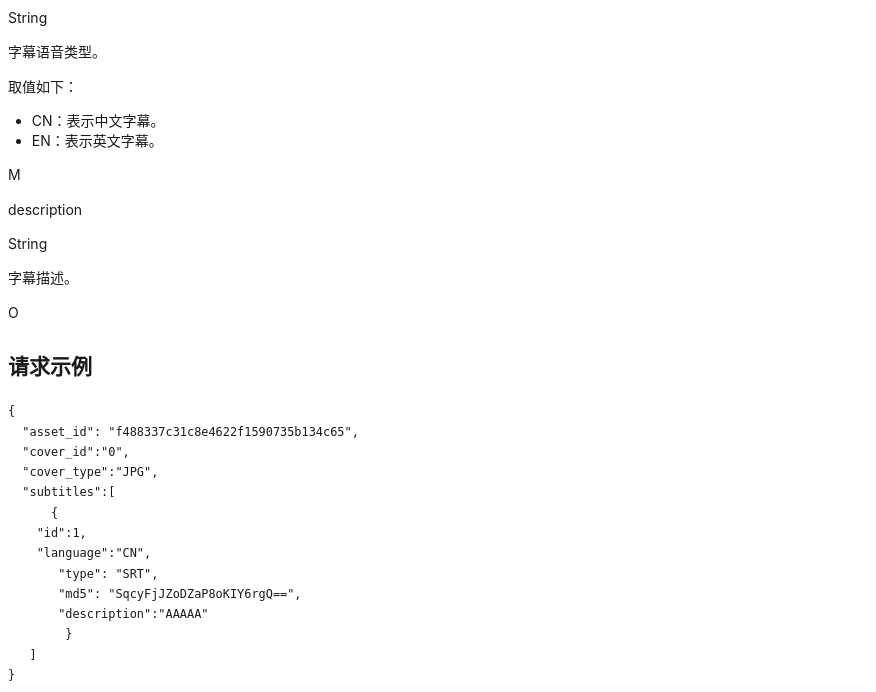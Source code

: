 <td class="cellrowborder" valign="top" width="20%" headers="mcps1.2.5.1.2 "><p id="vod_04_0196_zh-cn_topic_0128109929_zh-cn_topic_0127939727_p1648316221712"><a name="vod_04_0196_zh-cn_topic_0128109929_zh-cn_topic_0127939727_p1648316221712"></a><a name="vod_04_0196_zh-cn_topic_0128109929_zh-cn_topic_0127939727_p1648316221712"></a>String</p>
</td>
<td class="cellrowborder" valign="top" width="40%" headers="mcps1.2.5.1.3 "><p id="vod_04_0196_p779414341598"><a name="vod_04_0196_p779414341598"></a><a name="vod_04_0196_p779414341598"></a>字幕语音类型。</p>
<div class="p" id="vod_04_0196_p481720381095"><a name="vod_04_0196_p481720381095"></a><a name="vod_04_0196_p481720381095"></a>取值如下：<a name="vod_04_0196_ul1017781021018"></a><a name="vod_04_0196_ul1017781021018"></a><ul id="vod_04_0196_ul1017781021018"><li>CN：表示中文字幕。</li><li>EN：表示英文字幕。</li></ul>
</div>
</td>
<td class="cellrowborder" valign="top" width="20%" headers="mcps1.2.5.1.4 "><p id="vod_04_0196_zh-cn_topic_0128109929_zh-cn_topic_0127939727_p8483152216717"><a name="vod_04_0196_zh-cn_topic_0128109929_zh-cn_topic_0127939727_p8483152216717"></a><a name="vod_04_0196_zh-cn_topic_0128109929_zh-cn_topic_0127939727_p8483152216717"></a>M</p>
</td>
</tr>
<tr id="vod_04_0196_zh-cn_topic_0128109929_zh-cn_topic_0127939727_row1351010293127"><td class="cellrowborder" valign="top" width="20%" headers="mcps1.2.5.1.1 "><p id="vod_04_0196_zh-cn_topic_0128109929_zh-cn_topic_0127939727_p1386653644120"><a name="vod_04_0196_zh-cn_topic_0128109929_zh-cn_topic_0127939727_p1386653644120"></a><a name="vod_04_0196_zh-cn_topic_0128109929_zh-cn_topic_0127939727_p1386653644120"></a>description</p>
</td>
<td class="cellrowborder" valign="top" width="20%" headers="mcps1.2.5.1.2 "><p id="vod_04_0196_zh-cn_topic_0128109929_zh-cn_topic_0127939727_p651062951218"><a name="vod_04_0196_zh-cn_topic_0128109929_zh-cn_topic_0127939727_p651062951218"></a><a name="vod_04_0196_zh-cn_topic_0128109929_zh-cn_topic_0127939727_p651062951218"></a>String</p>
</td>
<td class="cellrowborder" valign="top" width="40%" headers="mcps1.2.5.1.3 "><p id="vod_04_0196_zh-cn_topic_0128109929_zh-cn_topic_0127939727_p195105297121"><a name="vod_04_0196_zh-cn_topic_0128109929_zh-cn_topic_0127939727_p195105297121"></a><a name="vod_04_0196_zh-cn_topic_0128109929_zh-cn_topic_0127939727_p195105297121"></a>字幕描述。</p>
</td>
<td class="cellrowborder" valign="top" width="20%" headers="mcps1.2.5.1.4 "><p id="vod_04_0196_zh-cn_topic_0128109929_zh-cn_topic_0127939727_p1251014291121"><a name="vod_04_0196_zh-cn_topic_0128109929_zh-cn_topic_0127939727_p1251014291121"></a><a name="vod_04_0196_zh-cn_topic_0128109929_zh-cn_topic_0127939727_p1251014291121"></a>O</p>
</td>
</tr>
</tbody>
</table>

## 请求示例<a name="zh-cn_topic_0128109929_zh-cn_topic_0127939727_section1249493515311"></a>

```
{
  "asset_id": "f488337c31c8e4622f1590735b134c65",
  "cover_id":"0",
  "cover_type":"JPG",
  "subtitles":[
      {
	"id":1,
	"language":"CN",
       "type": "SRT",
       "md5": "SqcyFjJZoDZaP8oKIY6rgQ==",
       "description":"AAAAA"  
        }
   ]
}
```
